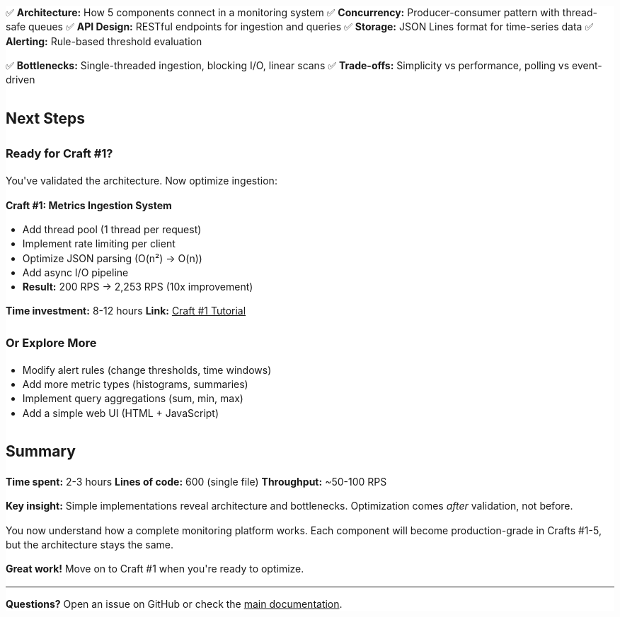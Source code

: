 ✅ **Architecture:** How 5 components connect in a monitoring system
✅ **Concurrency:** Producer-consumer pattern with thread-safe queues
✅ **API Design:** RESTful endpoints for ingestion and queries
✅ **Storage:** JSON Lines format for time-series data
✅ **Alerting:** Rule-based threshold evaluation

✅ **Bottlenecks:** Single-threaded ingestion, blocking I/O, linear scans
✅ **Trade-offs:** Simplicity vs performance, polling vs event-driven

## Next Steps

### Ready for Craft #1?

You've validated the architecture. Now optimize ingestion:

**Craft #1: Metrics Ingestion System**
- Add thread pool (1 thread per request)
- Implement rate limiting per client
- Optimize JSON parsing (O(n²) → O(n))
- Add async I/O pipeline
- **Result:** 200 RPS → 2,253 RPS (10x improvement)

**Time investment:** 8-12 hours
**Link:** [Craft #1 Tutorial](../craft1.html)

### Or Explore More

- Modify alert rules (change thresholds, time windows)
- Add more metric types (histograms, summaries)
- Implement query aggregations (sum, min, max)
- Add a simple web UI (HTML + JavaScript)

## Summary

**Time spent:** 2-3 hours
**Lines of code:** 600 (single file)
**Throughput:** ~50-100 RPS

**Key insight:** Simple implementations reveal architecture and bottlenecks. Optimization comes *after* validation, not before.

You now understand how a complete monitoring platform works. Each component will become production-grade in Crafts #1-5, but the architecture stays the same.

**Great work!** Move on to Craft #1 when you're ready to optimize.

---

**Questions?** Open an issue on GitHub or check the [main documentation](../README.md).
